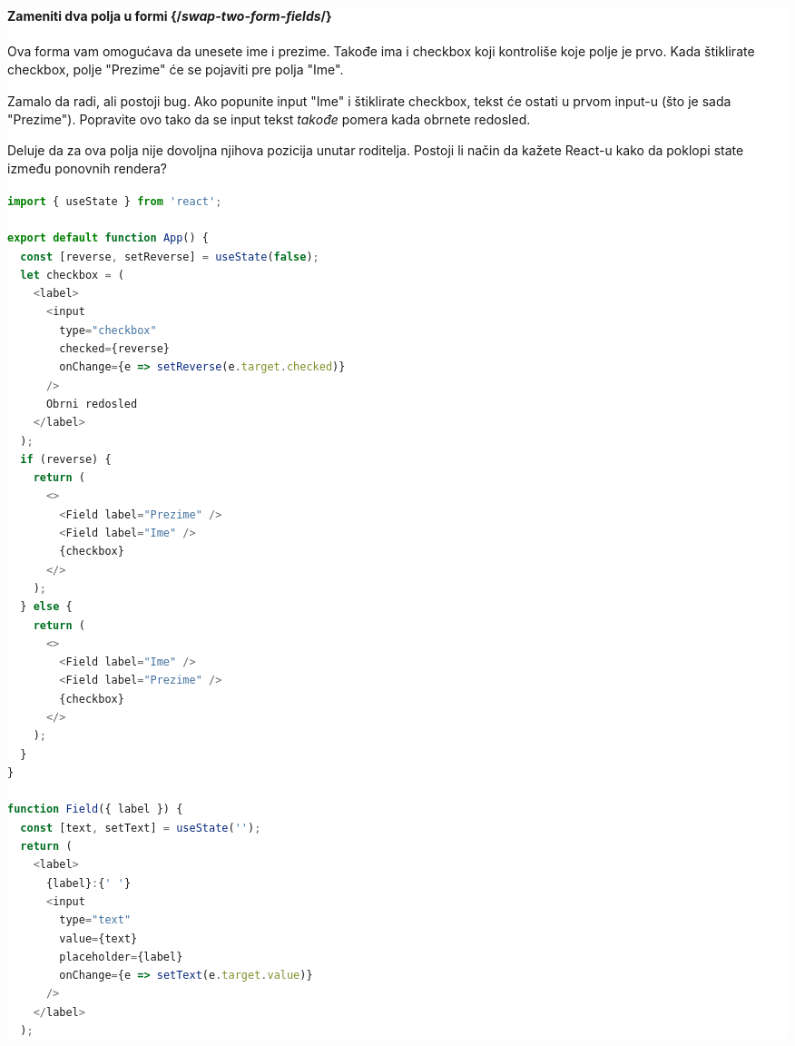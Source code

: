 </Solution>

#### Zameniti dva polja u formi {/*swap-two-form-fields*/}

Ova forma vam omogućava da unesete ime i prezime. Takođe ima i checkbox koji kontroliše koje polje je prvo. Kada štiklirate checkbox, polje "Prezime" će se pojaviti pre polja "Ime".

Zamalo da radi, ali postoji bug. Ako popunite input "Ime" i štiklirate checkbox, tekst će ostati u prvom input-u (što je sada "Prezime"). Popravite ovo tako da se input tekst *takođe* pomera kada obrnete redosled.

<Hint>

Deluje da za ova polja nije dovoljna njihova pozicija unutar roditelja. Postoji li način da kažete React-u kako da poklopi state između ponovnih rendera?

</Hint>

<Sandpack>

```js src/App.js
import { useState } from 'react';

export default function App() {
  const [reverse, setReverse] = useState(false);
  let checkbox = (
    <label>
      <input
        type="checkbox"
        checked={reverse}
        onChange={e => setReverse(e.target.checked)}
      />
      Obrni redosled
    </label>
  );
  if (reverse) {
    return (
      <>
        <Field label="Prezime" /> 
        <Field label="Ime" />
        {checkbox}
      </>
    );
  } else {
    return (
      <>
        <Field label="Ime" /> 
        <Field label="Prezime" />
        {checkbox}
      </>
    );    
  }
}

function Field({ label }) {
  const [text, setText] = useState('');
  return (
    <label>
      {label}:{' '}
      <input
        type="text"
        value={text}
        placeholder={label}
        onChange={e => setText(e.target.value)}
      />
    </label>
  );
```